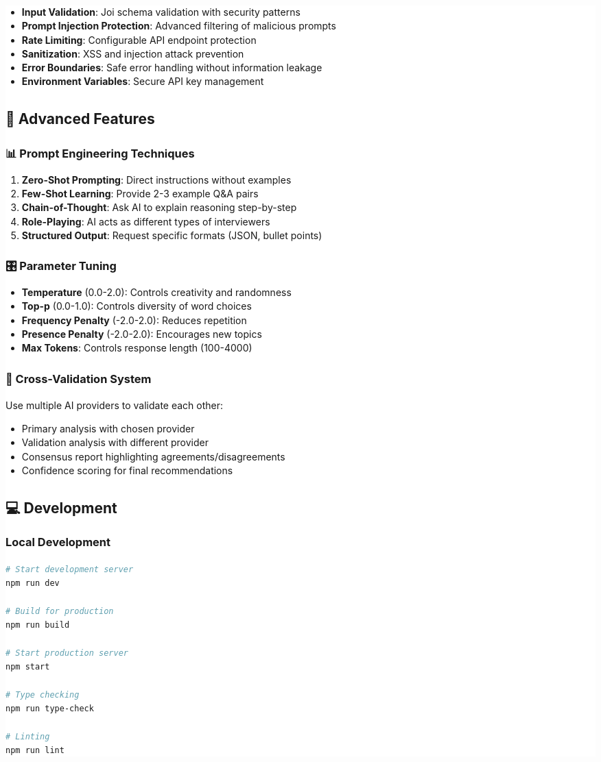 - **Input Validation**: Joi schema validation with security patterns
- **Prompt Injection Protection**: Advanced filtering of malicious prompts
- **Rate Limiting**: Configurable API endpoint protection
- **Sanitization**: XSS and injection attack prevention
- **Error Boundaries**: Safe error handling without information leakage
- **Environment Variables**: Secure API key management

## 🔬 Advanced Features

### 📊 Prompt Engineering Techniques

1. **Zero-Shot Prompting**: Direct instructions without examples
2. **Few-Shot Learning**: Provide 2-3 example Q&A pairs
3. **Chain-of-Thought**: Ask AI to explain reasoning step-by-step
4. **Role-Playing**: AI acts as different types of interviewers
5. **Structured Output**: Request specific formats (JSON, bullet points)

### 🎛️ Parameter Tuning

- **Temperature** (0.0-2.0): Controls creativity and randomness
- **Top-p** (0.0-1.0): Controls diversity of word choices
- **Frequency Penalty** (-2.0-2.0): Reduces repetition
- **Presence Penalty** (-2.0-2.0): Encourages new topics
- **Max Tokens**: Controls response length (100-4000)

### 🤝 Cross-Validation System

Use multiple AI providers to validate each other:

- Primary analysis with chosen provider
- Validation analysis with different provider
- Consensus report highlighting agreements/disagreements
- Confidence scoring for final recommendations

## 💻 Development

### Local Development

```bash
# Start development server
npm run dev

# Build for production
npm run build

# Start production server
npm start

# Type checking
npm run type-check

# Linting
npm run lint
```
